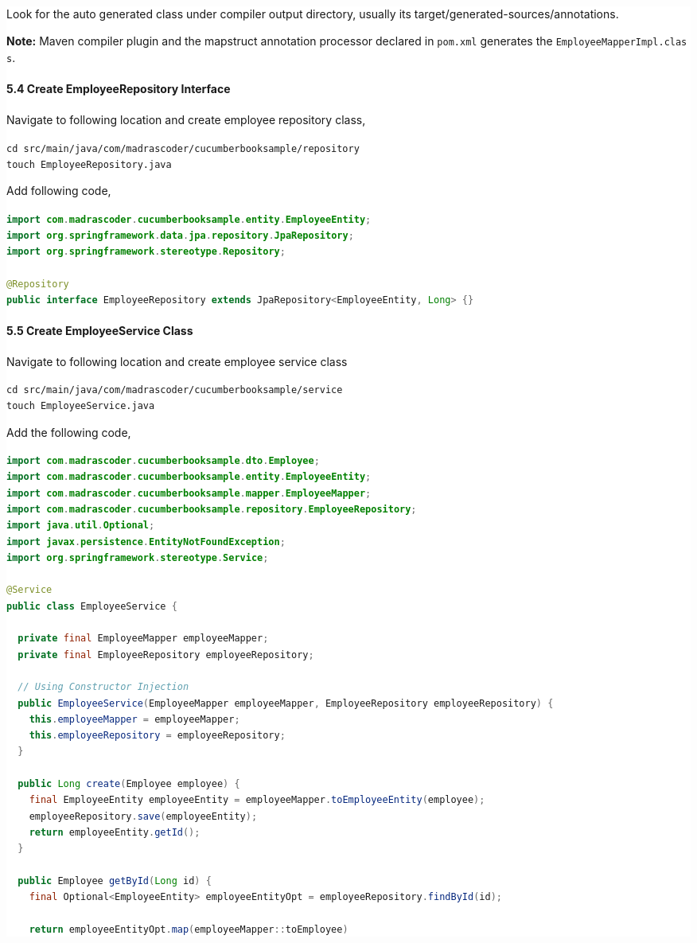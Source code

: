 Look for the auto generated class under compiler output directory, usually its target/generated-sources/annotations.

**Note:** Maven compiler plugin and the mapstruct annotation processor declared in `pom.xml` generates the `EmployeeMapperImpl.class`.

#### 5.4 Create EmployeeRepository Interface

Navigate to following location and create employee repository class,

```shell
cd src/main/java/com/madrascoder/cucumberbooksample/repository
touch EmployeeRepository.java
```

Add following code,

```java
import com.madrascoder.cucumberbooksample.entity.EmployeeEntity;
import org.springframework.data.jpa.repository.JpaRepository;
import org.springframework.stereotype.Repository;

@Repository
public interface EmployeeRepository extends JpaRepository<EmployeeEntity, Long> {}

```

#### 5.5 Create EmployeeService Class

Navigate to following location and create employee service class

```shell
cd src/main/java/com/madrascoder/cucumberbooksample/service
touch EmployeeService.java
```

Add the following code,

```java
import com.madrascoder.cucumberbooksample.dto.Employee;
import com.madrascoder.cucumberbooksample.entity.EmployeeEntity;
import com.madrascoder.cucumberbooksample.mapper.EmployeeMapper;
import com.madrascoder.cucumberbooksample.repository.EmployeeRepository;
import java.util.Optional;
import javax.persistence.EntityNotFoundException;
import org.springframework.stereotype.Service;

@Service
public class EmployeeService {

  private final EmployeeMapper employeeMapper;
  private final EmployeeRepository employeeRepository;

  // Using Constructor Injection
  public EmployeeService(EmployeeMapper employeeMapper, EmployeeRepository employeeRepository) {
    this.employeeMapper = employeeMapper;
    this.employeeRepository = employeeRepository;
  }

  public Long create(Employee employee) {
    final EmployeeEntity employeeEntity = employeeMapper.toEmployeeEntity(employee);
    employeeRepository.save(employeeEntity);
    return employeeEntity.getId();
  }

  public Employee getById(Long id) {
    final Optional<EmployeeEntity> employeeEntityOpt = employeeRepository.findById(id);

    return employeeEntityOpt.map(employeeMapper::toEmployee)
```